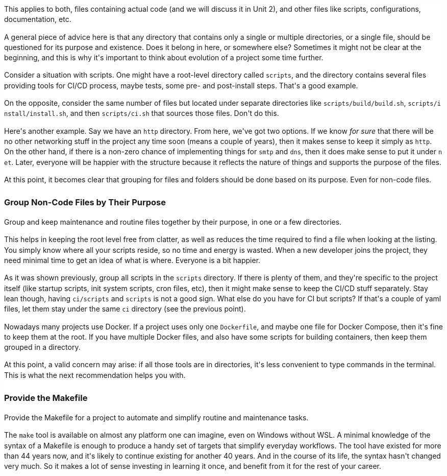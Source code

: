 This applies to both, files containing actual code (and we will discuss it in Unit 2), and other files like scripts, configurations, documentation, etc.

A general piece of advice here is that any directory that contains only a single or multiple directories, or a single file, should be questioned for its purpose and existence. Does it belong in here, or somewhere else? Sometimes it might not be clear at the beginning, and this is why it's important to think about evolution of a project some time further.

Consider a situation with scripts. One might have a root-level directory called `scripts`, and the directory contains several files providing tools for CI/CD process, maybe tests, some pre- and post-install steps. That's a good example.

On the opposite, consider the same number of files but located under separate directories like `scripts/build/build.sh`, `scripts/install/install.sh`, and then `scripts/ci.sh` that sources those files. Don't do this.

Here's another example. Say we have an `http` directory. From here, we've got two options. If we know _for sure_ that there will be no other networking stuff in the project any time soon (means a couple of years), then it makes sense to keep it simply as `http`. On the other hand, if there is a non-zero chance of implementing things for `smtp` and `dns`, then it does make sense to put it under `net`. Later, everyone will be happier with the structure because it reflects the nature of things and supports the purpose of the files.

At this point, it becomes clear that grouping for files and folders should be done based on its purpose. Even for non-code files.


### Group Non-Code Files by Their Purpose

Group and keep maintenance and routine files together by their purpose, in one or a few directories.

This helps in keeping the root level free from clatter, as well as reduces the time required to find a file when looking at the listing. You simply know where all your scripts reside, so no time and energy is wasted. When a new developer joins the project, they need minimal time to get an idea of what is where. Everyone is a bit happier.

As it was shown previously, group all scripts in the `scripts` directory. If there is plenty of them, and they're specific to the project itself (like startup scripts, init system scripts, cron files, etc), then it might make sense to keep the CI/CD stuff separately. Stay lean though, having `ci/scripts` and `scripts` is not a good sign. What else do you have for CI but scripts? If that's a couple of yaml files, let them stay under the same `ci` directory (see the previous point).

Nowadays many projects use Docker. If a project uses only one `Dockerfile`, and maybe one file for Docker Compose, then it's fine to keep them at the root. If you have multiple Docker files, and also have some scripts for building containers, then keep them grouped in a directory.

At this point, a valid concern may arise: if all those tools are in directories, it's less convenient to type commands in the terminal. This is what the next recommendation helps you with.


### Provide the Makefile

Provide the Makefile for a project to automate and simplify routine and maintenance tasks.

The `make` tool is available on almost any platform one can imagine, even on Windows without WSL. A minimal knowledge of the syntax of a Makefile is enough to produce a handy set of targets that simplify everyday workflows. The tool have existed for more than 44 years now, and it's likely to continue existing for another 40 years. And in the course of its life, the syntax hasn't changed very much. So it makes a lot of sense investing in learning it once, and benefit from it for the rest of your career.
